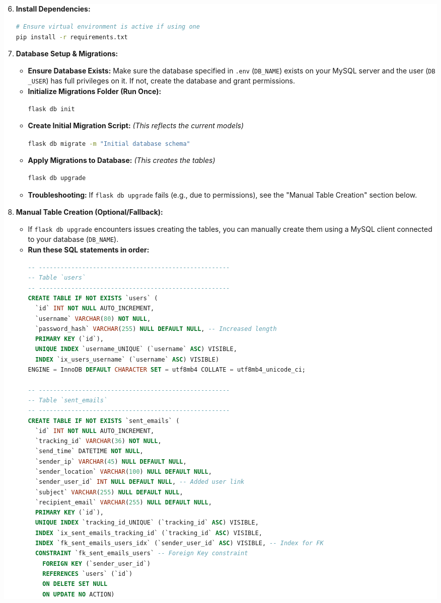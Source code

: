 6.  **Install Dependencies:**
    ```bash
    # Ensure virtual environment is active if using one
    pip install -r requirements.txt
    ```

7.  **Database Setup & Migrations:**
    *   **Ensure Database Exists:** Make sure the database specified in `.env` (`DB_NAME`) exists on your MySQL server and the user (`DB_USER`) has full privileges on it. If not, create the database and grant permissions.
    *   **Initialize Migrations Folder (Run Once):**
        ```bash
        flask db init
        ```
    *   **Create Initial Migration Script:** *(This reflects the current models)*
        ```bash
        flask db migrate -m "Initial database schema"
        ```
    *   **Apply Migrations to Database:** *(This creates the tables)*
        ```bash
        flask db upgrade
        ```
    *   **Troubleshooting:** If `flask db upgrade` fails (e.g., due to permissions), see the "Manual Table Creation" section below.

8.  **Manual Table Creation (Optional/Fallback):**
    *   If `flask db upgrade` encounters issues creating the tables, you can manually create them using a MySQL client connected to your database (`DB_NAME`).
    *   **Run these SQL statements in order:**
        ```sql
        -- -----------------------------------------------------
        -- Table `users`
        -- -----------------------------------------------------
        CREATE TABLE IF NOT EXISTS `users` (
          `id` INT NOT NULL AUTO_INCREMENT,
          `username` VARCHAR(80) NOT NULL,
          `password_hash` VARCHAR(255) NULL DEFAULT NULL, -- Increased length
          PRIMARY KEY (`id`),
          UNIQUE INDEX `username_UNIQUE` (`username` ASC) VISIBLE,
          INDEX `ix_users_username` (`username` ASC) VISIBLE)
        ENGINE = InnoDB DEFAULT CHARACTER SET = utf8mb4 COLLATE = utf8mb4_unicode_ci;

        -- -----------------------------------------------------
        -- Table `sent_emails`
        -- -----------------------------------------------------
        CREATE TABLE IF NOT EXISTS `sent_emails` (
          `id` INT NOT NULL AUTO_INCREMENT,
          `tracking_id` VARCHAR(36) NOT NULL,
          `send_time` DATETIME NOT NULL,
          `sender_ip` VARCHAR(45) NULL DEFAULT NULL,
          `sender_location` VARCHAR(100) NULL DEFAULT NULL,
          `sender_user_id` INT NULL DEFAULT NULL, -- Added user link
          `subject` VARCHAR(255) NULL DEFAULT NULL,
          `recipient_email` VARCHAR(255) NULL DEFAULT NULL,
          PRIMARY KEY (`id`),
          UNIQUE INDEX `tracking_id_UNIQUE` (`tracking_id` ASC) VISIBLE,
          INDEX `ix_sent_emails_tracking_id` (`tracking_id` ASC) VISIBLE,
          INDEX `fk_sent_emails_users_idx` (`sender_user_id` ASC) VISIBLE, -- Index for FK
          CONSTRAINT `fk_sent_emails_users` -- Foreign Key constraint
            FOREIGN KEY (`sender_user_id`)
            REFERENCES `users` (`id`)
            ON DELETE SET NULL
            ON UPDATE NO ACTION)